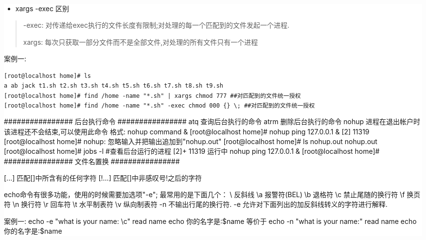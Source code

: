 
- xargs -exec 区别

> -exec: 对传递给exec执行的文件长度有限制;对处理的每一个匹配到的文件发起一个进程.
>
> xargs: 每次只获取一部分文件而不是全部文件,对处理的所有文件只有一个进程

案例一:
```
[root@localhost home]# ls
a ab jack t1.sh t2.sh t3.sh t4.sh t5.sh t6.sh t7.sh t8.sh t9.sh
[root@localhost home]# find /home -name "*.sh" | xargs chmod 777 ##对匹配到的文件统一授权
[root@localhost home]# find /home -name "*.sh" -exec chmod 000 {} \; ##对匹配到的文件统一授权
```
################
后台执行命令
################
atq 查询后台执行的命令
atrm 删除后台执行的命令
nohup 进程在退出帐户时该进程还不会结束,可以使用此命令
格式: nohup command &
[root@localhost home]# nohup ping 127.0.0.1 &
[2] 11319
[root@localhost home]# nohup: 忽略输入并把输出追加到"nohup.out"
[root@localhost home]# ls nohup.out
nohup.out
[root@localhost home]# jobs -l #查看后台运行的进程
[2]+ 11319 运行中 nohup ping 127.0.0.1 &
[root@localhost home]#
################
文件名置换
################

[...] 匹配[]中所含有的任何字符
[!...] 匹配[]中非感叹号!之后的字符

echo命令有很多功能，使用的时候需要加选项"-e"; 最常用的是下面几个：
\\ 反斜线
\a 报警符(BEL)
\b 退格符
\c 禁止尾随的换行符
\f 换页符
\n 换行符
\r 回车符
\t 水平制表符
\v 纵向制表符
-n 不输出行尾的换行符.
-e 允许对下面列出的加反斜线转义的字符进行解释.

案例一:
echo -e "what is your name: \c"
read name
echo 你的名字是:$name
等价于
echo -n "what is your name:"
read name
echo 你的名字是:$name
